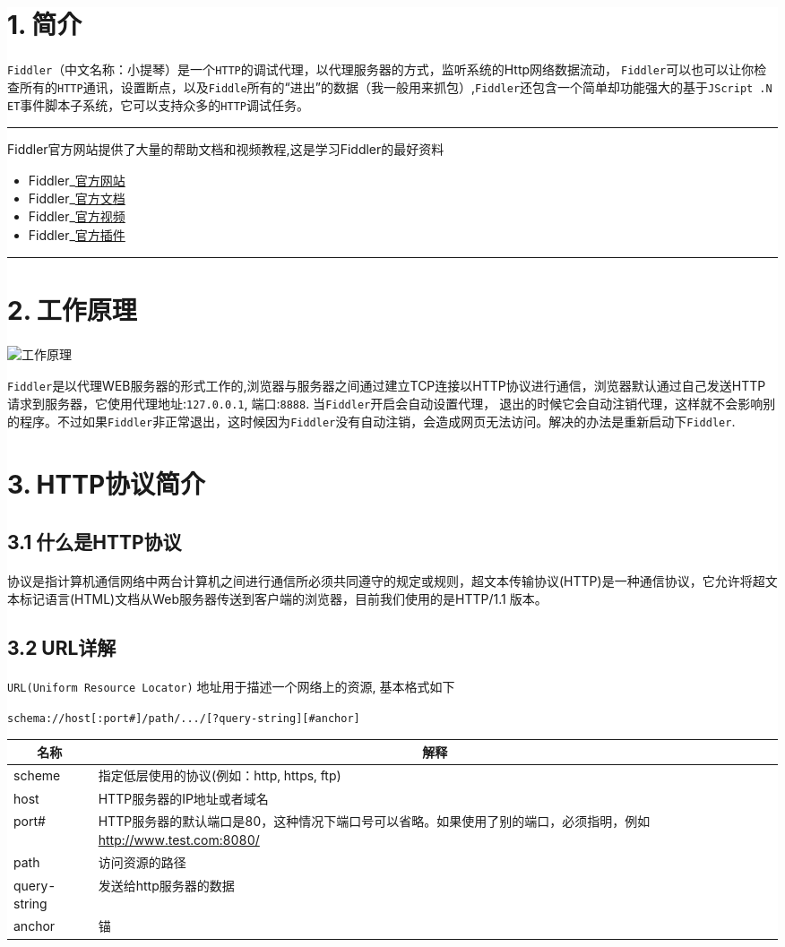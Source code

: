 # 1. 简介

`Fiddler`（中文名称：小提琴）是一个`HTTP`的调试代理，以代理服务器的方式，监听系统的Http网络数据流动， `Fiddler`可以也可以让你检查所有的`HTTP`通讯，设置断点，以及`Fiddle`所有的“进出”的数据（我一般用来抓包）,`Fiddler`还包含一个简单却功能强大的基于`JScript .NET`事件脚本子系统，它可以支持众多的`HTTP`调试任务。

------

Fiddler官方网站提供了大量的帮助文档和视频教程,这是学习Fiddler的最好资料

- Fiddler_[官方网站](http://www.telerik.com/fiddler)
- Fiddler_[官方文档](http://docs.telerik.com/fiddler/configure-fiddler/tasks/configurefiddler)
- Fiddler_[官方视频](https://www.youtube.com/playlist?list=PLvmaC-XMqeBbw72l2G7FG7CntDTErjbHc)
- Fiddler_[官方插件](http://www.telerik.com/fiddler/add-ons)

------





# 2. 工作原理

![工作原理](http://ww2.sinaimg.cn/large/625782c8gw1elpk7nwv18j20nm09wgmi.jpg)

`Fiddler`是以代理WEB服务器的形式工作的,浏览器与服务器之间通过建立TCP连接以HTTP协议进行通信，浏览器默认通过自己发送HTTP请求到服务器，它使用代理地址:`127.0.0.1`, 端口:`8888`. 当`Fiddler`开启会自动设置代理， 退出的时候它会自动注销代理，这样就不会影响别的程序。不过如果`Fiddler`非正常退出，这时候因为`Fiddler`没有自动注销，会造成网页无法访问。解决的办法是重新启动下`Fiddler`.





# 3. HTTP协议简介

## 3.1 什么是HTTP协议

协议是指计算机通信网络中两台计算机之间进行通信所必须共同遵守的规定或规则，超文本传输协议(HTTP)是一种通信协议，它允许将超文本标记语言(HTML)文档从Web服务器传送到客户端的浏览器，目前我们使用的是HTTP/1.1 版本。

## 3.2 URL详解

`URL(Uniform Resource Locator)` 地址用于描述一个网络上的资源, 基本格式如下

```
schema://host[:port#]/path/.../[?query-string][#anchor]
```

| 名称         | 解释                                                         |
| ------------ | ------------------------------------------------------------ |
| scheme       | 指定低层使用的协议(例如：http, https, ftp)                   |
| host         | HTTP服务器的IP地址或者域名                                   |
| port#        | HTTP服务器的默认端口是80，这种情况下端口号可以省略。如果使用了别的端口，必须指明，例如 http://www.test.com:8080/ |
| path         | 访问资源的路径                                               |
| query-string | 发送给http服务器的数据                                       |
| anchor       | 锚                                                           |
